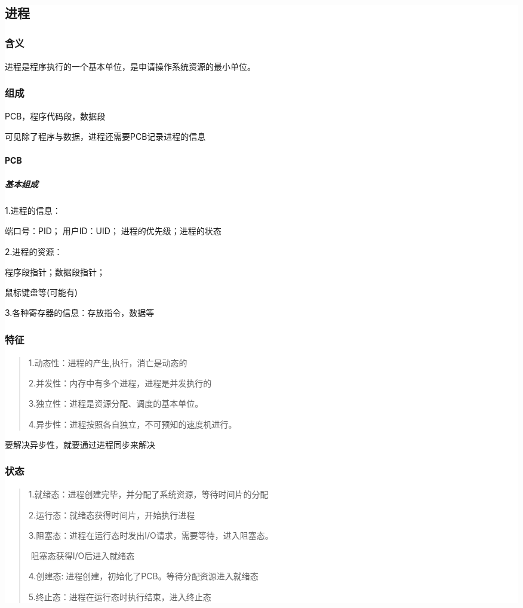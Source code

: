 ## 进程

### 含义

进程是程序执行的一个基本单位，是申请操作系统资源的最小单位。

### 组成

PCB，程序代码段，数据段

可见除了程序与数据，进程还需要PCB记录进程的信息

#### PCB

##### 基本组成

1.进程的信息：

端口号：PID； 用户ID：UID；
进程的优先级；进程的状态

2.进程的资源：

程序段指针；数据段指针；

鼠标键盘等(可能有)

3.各种寄存器的信息：存放指令，数据等

### 特征

>1.动态性：进程的产生,执行，消亡是动态的
>
>2.并发性：内存中有多个进程，进程是并发执行的
>
>3.独立性：进程是资源分配、调度的基本单位。
>
>4.异步性：进程按照各自独立，不可预知的速度机进行。

要解决异步性，就要通过进程同步来解决

### 状态

>1.就绪态：进程创建完毕，并分配了系统资源，等待时间片的分配
>
>2.运行态：就绪态获得时间片，开始执行进程
>
>3.阻塞态：进程在运行态时发出I/O请求，需要等待，进入阻塞态。
>
>​				 阻塞态获得I/O后进入就绪态
>
>4.创建态: 进程创建，初始化了PCB。等待分配资源进入就绪态
>
>5.终止态：进程在运行态时执行结束，进入终止态

